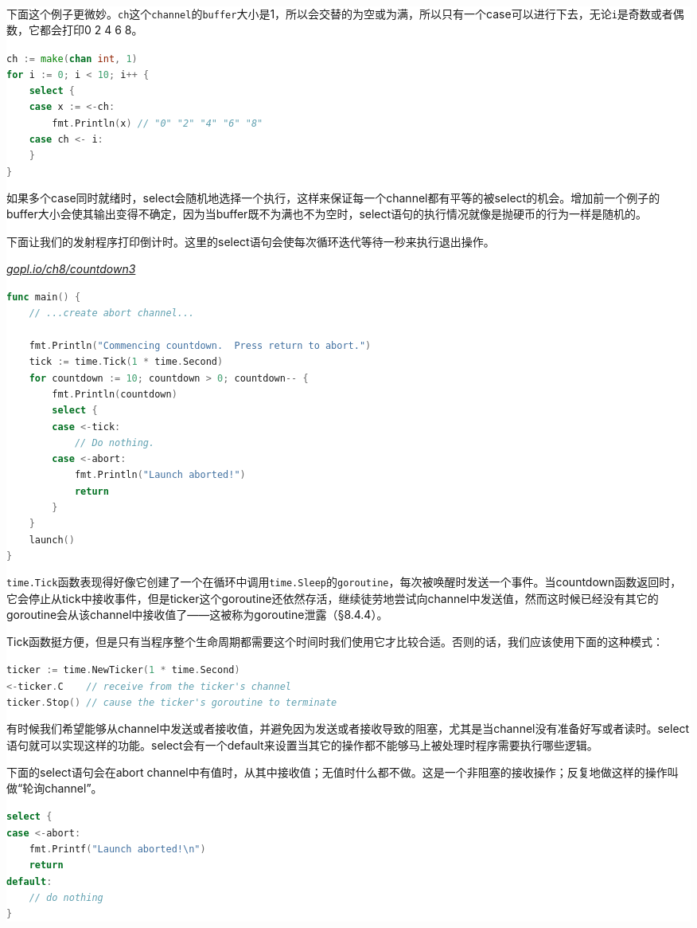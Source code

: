 下面这个例子更微妙。`ch`这个`channel`的`buffer`大小是1，所以会交替的为空或为满，所以只有一个case可以进行下去，无论`i`是奇数或者偶数，它都会打印0 2 4 6 8。

```go
ch := make(chan int, 1)
for i := 0; i < 10; i++ {
	select {
	case x := <-ch:
		fmt.Println(x) // "0" "2" "4" "6" "8"
	case ch <- i:
	}
}
```

如果多个case同时就绪时，select会随机地选择一个执行，这样来保证每一个channel都有平等的被select的机会。增加前一个例子的buffer大小会使其输出变得不确定，因为当buffer既不为满也不为空时，select语句的执行情况就像是抛硬币的行为一样是随机的。

下面让我们的发射程序打印倒计时。这里的select语句会使每次循环迭代等待一秒来执行退出操作。

<u><i>gopl.io/ch8/countdown3</i></u>
```go
func main() {
	// ...create abort channel...

	fmt.Println("Commencing countdown.  Press return to abort.")
	tick := time.Tick(1 * time.Second)
	for countdown := 10; countdown > 0; countdown-- {
		fmt.Println(countdown)
		select {
		case <-tick:
			// Do nothing.
		case <-abort:
			fmt.Println("Launch aborted!")
			return
		}
	}
	launch()
}
```

`time.Tick`函数表现得好像它创建了一个在循环中调用`time.Sleep`的`goroutine`，每次被唤醒时发送一个事件。当countdown函数返回时，它会停止从tick中接收事件，但是ticker这个goroutine还依然存活，继续徒劳地尝试向channel中发送值，然而这时候已经没有其它的goroutine会从该channel中接收值了——这被称为goroutine泄露（§8.4.4）。

Tick函数挺方便，但是只有当程序整个生命周期都需要这个时间时我们使用它才比较合适。否则的话，我们应该使用下面的这种模式：

```go
ticker := time.NewTicker(1 * time.Second)
<-ticker.C    // receive from the ticker's channel
ticker.Stop() // cause the ticker's goroutine to terminate
```

有时候我们希望能够从channel中发送或者接收值，并避免因为发送或者接收导致的阻塞，尤其是当channel没有准备好写或者读时。select语句就可以实现这样的功能。select会有一个default来设置当其它的操作都不能够马上被处理时程序需要执行哪些逻辑。

下面的select语句会在abort channel中有值时，从其中接收值；无值时什么都不做。这是一个非阻塞的接收操作；反复地做这样的操作叫做“轮询channel”。

```go
select {
case <-abort:
	fmt.Printf("Launch aborted!\n")
	return
default:
	// do nothing
}
```
